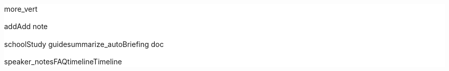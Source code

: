 more\_vert

addAdd note

schoolStudy guidesummarize\_autoBriefing doc

speaker\_notesFAQtimelineTimeline
